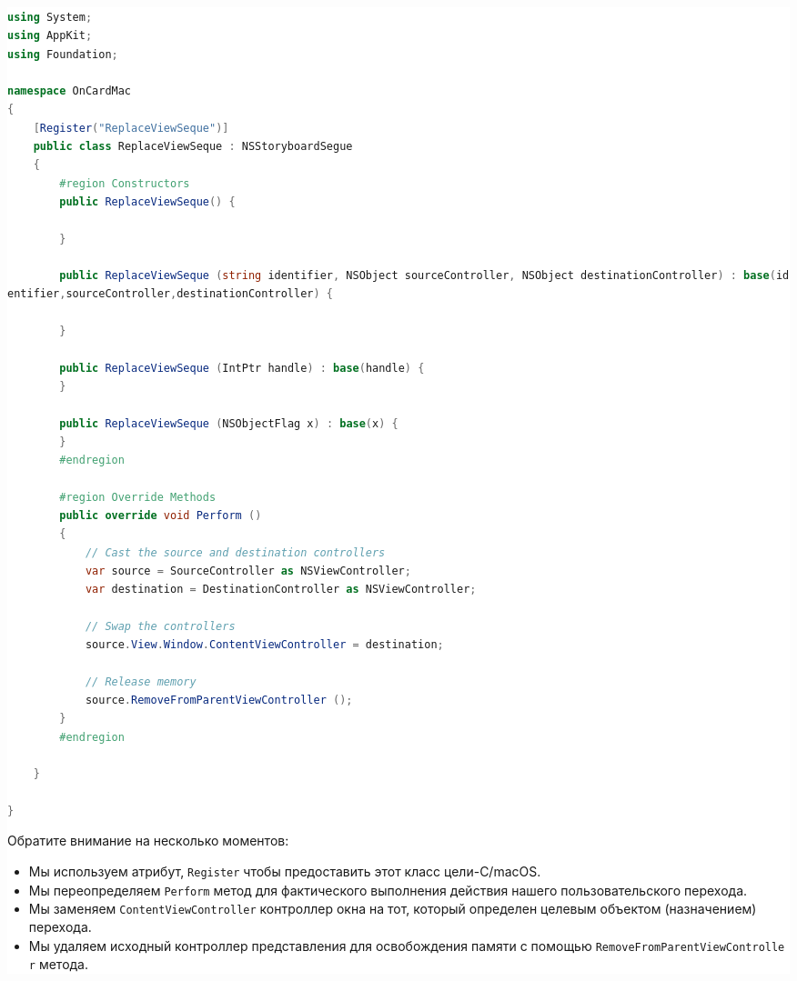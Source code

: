 ```csharp
using System;
using AppKit;
using Foundation;

namespace OnCardMac
{
    [Register("ReplaceViewSeque")]
    public class ReplaceViewSeque : NSStoryboardSegue
    {
        #region Constructors
        public ReplaceViewSeque() {

        }

        public ReplaceViewSeque (string identifier, NSObject sourceController, NSObject destinationController) : base(identifier,sourceController,destinationController) {

        }

        public ReplaceViewSeque (IntPtr handle) : base(handle) {
        }

        public ReplaceViewSeque (NSObjectFlag x) : base(x) {
        }
        #endregion

        #region Override Methods
        public override void Perform ()
        {
            // Cast the source and destination controllers
            var source = SourceController as NSViewController;
            var destination = DestinationController as NSViewController;

            // Swap the controllers
            source.View.Window.ContentViewController = destination;

            // Release memory
            source.RemoveFromParentViewController ();
        }
        #endregion

    }
        
}
```

Обратите внимание на несколько моментов:

- Мы используем атрибут, `Register` чтобы предоставить этот класс цели-C/macOS.
- Мы переопределяем `Perform` метод для фактического выполнения действия нашего пользовательского перехода.
- Мы заменяем `ContentViewController` контроллер окна на тот, который определен целевым объектом (назначением) перехода.
- Мы удаляем исходный контроллер представления для освобождения памяти с помощью `RemoveFromParentViewController` метода.
